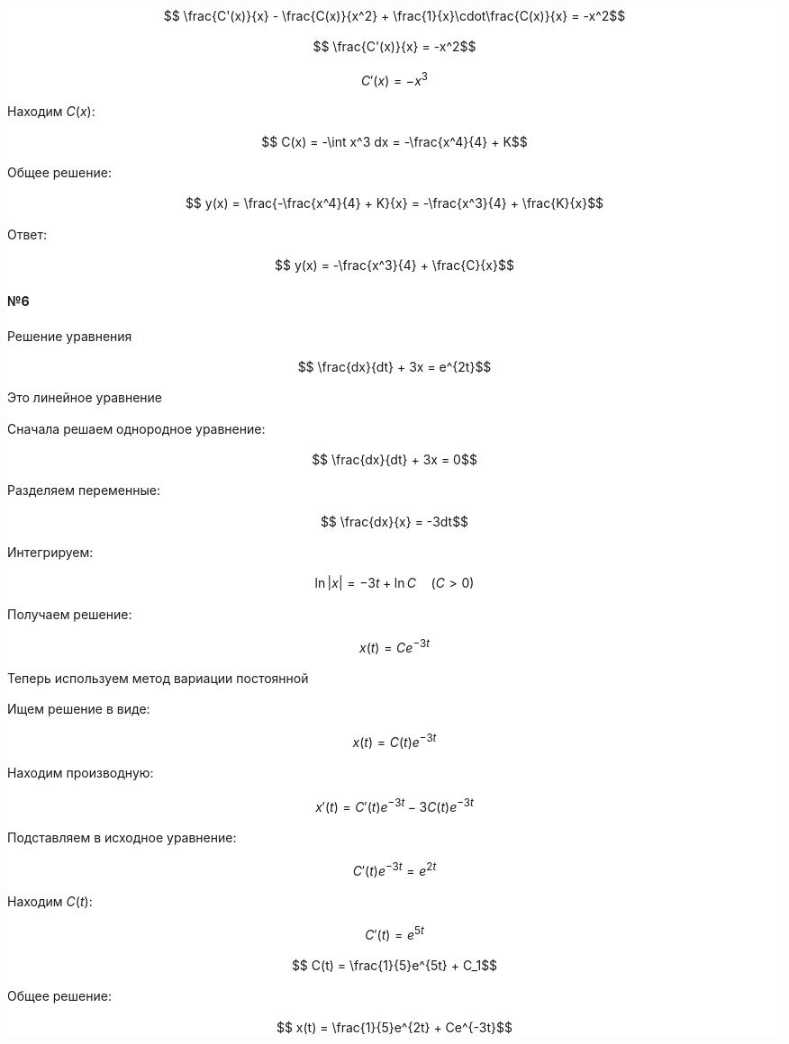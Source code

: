 $$ \frac{C'(x)}{x} - \frac{C(x)}{x^2} + \frac{1}{x}\cdot\frac{C(x)}{x} = -x^2$$

$$ \frac{C'(x)}{x} = -x^2$$

$$ C'(x) = -x^3$$

Находим $C(x)$:

$$ C(x) = -\int x^3 dx = -\frac{x^4}{4} + K$$

Общее решение:

$$ y(x) = \frac{-\frac{x^4}{4} + K}{x} = -\frac{x^3}{4} + \frac{K}{x}$$

Ответ:

$$ y(x) = -\frac{x^3}{4} + \frac{C}{x}$$

#### №6

Решение уравнения

$$ \frac{dx}{dt} + 3x = e^{2t}$$

Это линейное уравнение

Сначала решаем однородное уравнение:

$$ \frac{dx}{dt} + 3x = 0$$

Разделяем переменные:

$$ \frac{dx}{x} = -3dt$$

Интегрируем:

$$ \ln|x| = -3t + \ln C \quad (C > 0)$$

Получаем решение:

$$ x(t) = Ce^{-3t}$$

Теперь используем метод вариации постоянной

Ищем решение в виде:

$$ x(t) = C(t)e^{-3t}$$

Находим производную:

$$ x'(t) = C'(t)e^{-3t} - 3C(t)e^{-3t}$$

Подставляем в исходное уравнение:

$$ C'(t)e^{-3t} = e^{2t}$$

Находим $C(t)$:

$$ C'(t) = e^{5t}$$

$$ C(t) = \frac{1}{5}e^{5t} + C_1$$

Общее решение:

$$ x(t) = \frac{1}{5}e^{2t} + Ce^{-3t}$$
